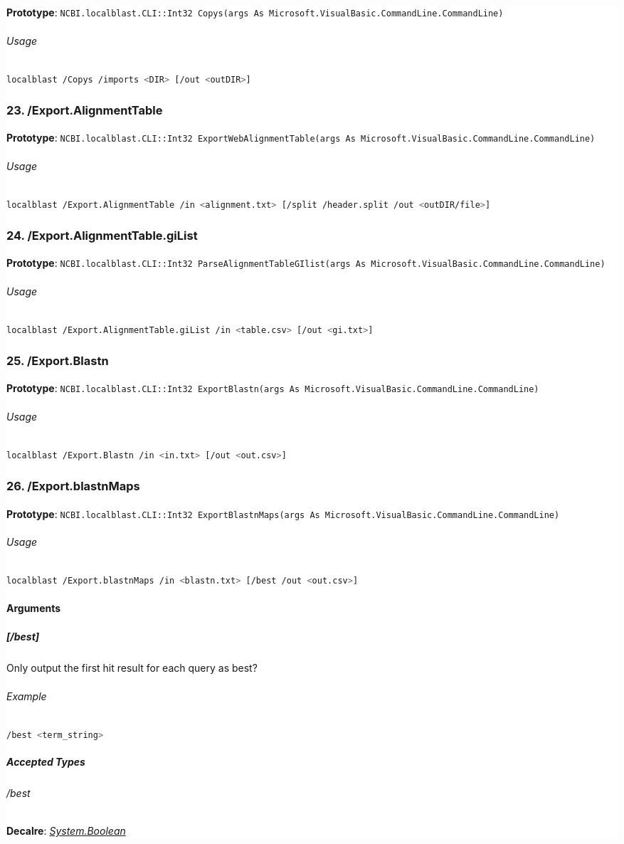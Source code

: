 **Prototype**: ``NCBI.localblast.CLI::Int32 Copys(args As Microsoft.VisualBasic.CommandLine.CommandLine)``

###### Usage

```bash
localblast /Copys /imports <DIR> [/out <outDIR>]
```
<h3 id="/Export.AlignmentTable"> 23. /Export.AlignmentTable</h3>



**Prototype**: ``NCBI.localblast.CLI::Int32 ExportWebAlignmentTable(args As Microsoft.VisualBasic.CommandLine.CommandLine)``

###### Usage

```bash
localblast /Export.AlignmentTable /in <alignment.txt> [/split /header.split /out <outDIR/file>]
```
<h3 id="/Export.AlignmentTable.giList"> 24. /Export.AlignmentTable.giList</h3>



**Prototype**: ``NCBI.localblast.CLI::Int32 ParseAlignmentTableGIlist(args As Microsoft.VisualBasic.CommandLine.CommandLine)``

###### Usage

```bash
localblast /Export.AlignmentTable.giList /in <table.csv> [/out <gi.txt>]
```
<h3 id="/Export.Blastn"> 25. /Export.Blastn</h3>



**Prototype**: ``NCBI.localblast.CLI::Int32 ExportBlastn(args As Microsoft.VisualBasic.CommandLine.CommandLine)``

###### Usage

```bash
localblast /Export.Blastn /in <in.txt> [/out <out.csv>]
```
<h3 id="/Export.blastnMaps"> 26. /Export.blastnMaps</h3>



**Prototype**: ``NCBI.localblast.CLI::Int32 ExportBlastnMaps(args As Microsoft.VisualBasic.CommandLine.CommandLine)``

###### Usage

```bash
localblast /Export.blastnMaps /in <blastn.txt> [/best /out <out.csv>]
```


#### Arguments
##### [/best]
Only output the first hit result for each query as best?

###### Example
```bash
/best <term_string>
```
##### Accepted Types
###### /best
**Decalre**:  _<a href="https://msdn.microsoft.com/en-us/library/system.boolean(v=vs.110).aspx?cs-save-lang=1&cs-lang=vb#code-snippet-1">System.Boolean</a>_
